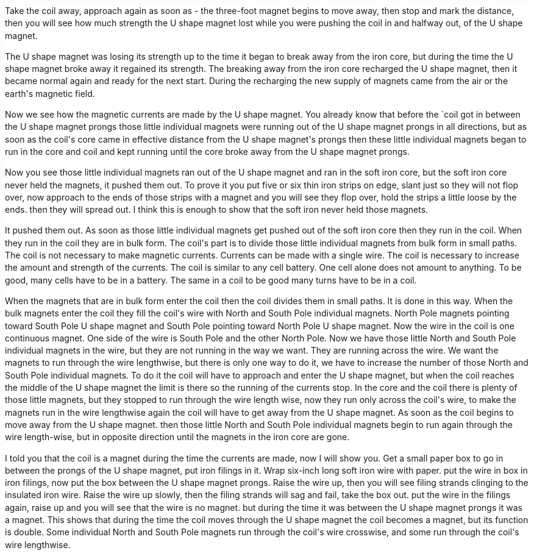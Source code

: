 Take the coil away, approach again as soon as - the three-foot magnet begins to move away, then stop and mark the distance, then you will see how much strength the U shape magnet lost while you were pushing the coil in and halfway out, of the U shape magnet.

The U shape magnet was losing its strength up to the time it began to break away from the iron core, but during the time the U shape magnet broke away it regained its strength.  The breaking away from the iron core recharged the U shape magnet, then it became normal again and ready for the next start. During the recharging the new supply of magnets came from the air or the earth's magnetic field. 

Now we see how the magnetic currents are made by the U shape magnet.  You already know that before the `coil got in between the U shape magnet prongs those little individual magnets were running out of the U shape magnet prongs in all directions, but as soon as the coil's core came in effective distance from the U shape magnet's prongs then these little individual magnets began to run in the core and coil and kept running until the core broke away from the U shape magnet prongs.  

Now you see those little individual magnets ran out of the U shape magnet and ran in the soft iron core, but the soft iron core never held the magnets, it pushed them out.  To prove it you put five or six thin iron strips on edge, slant just so they will not flop over, now approach to the ends of those strips with a magnet and you will see they flop over, hold the strips a little loose by the ends. then they will spread out. I think this is enough to show that the soft iron never held those magnets. 

It pushed them out. As soon as those little individual magnets get pushed out of the soft iron core then they run in the coil. When they run in the coil they are in bulk form. The coil's part is to divide those little individual magnets from bulk form in small paths. The coil is not necessary to make magnetic currents. Currents can be made with a single wire. The coil is necessary to increase the amount and strength of the currents. The coil is similar to any cell battery. One cell alone does not amount to anything. To be good, many cells have to be in a battery. The same in a coil to be good many turns have to be in a coil. 

When the magnets that are in bulk form enter the coil then the coil divides them in small paths. It is done in this way. When the bulk magnets enter the coil they fill the coil's wire with North and South Pole individual magnets. North Pole magnets pointing toward South Pole U shape magnet and South Pole pointing toward North Pole U shape magnet.  Now the wire in the coil is one continuous magnet. One side of the wire is South Pole and the other North Pole. Now we have those little North and South Pole individual magnets in the wire, but they are not running in the way we want. They are running across the wire. We want the magnets to run through the wire lengthwise, but there is only one way to do it, we have to increase the number of those North and South Pole individual magnets. To do it the coil will have to approach and enter the U shape magnet, but when the coil reaches the middle of the U shape magnet the limit is there so the running of the currents stop.  In the core and the coil there is plenty of those little magnets, but they stopped to run through the wire length wise, now they run only across the coil's wire, to make the magnets run in the wire lengthwise again the coil will have to get away from the U shape magnet. As soon as the coil begins to move away from the U shape magnet. then those little North and South Pole individual magnets begin to run again through the wire length-wise, but in opposite direction until the magnets in the iron core are gone.

I told you that the coil is a magnet during the time the currents are made, now I will show you. Get a small paper box to go in between the prongs of the U shape magnet, put iron filings in it. Wrap six-inch long soft iron wire with paper. put the wire in box in iron filings, now put the box between the U shape magnet prongs. Raise the wire up, then you will see filing strands clinging to the insulated iron wire. Raise the wire up slowly, then the filing strands will sag and fail, take the box out. put the wire in the filings again, raise up and you will see that the wire is no magnet. but during the time it was between the U shape magnet prongs it was a magnet. This shows that during the time the coil moves through the U shape magnet the coil becomes a magnet, but its function is double. Some individual North and South Pole magnets run through the coil's wire crosswise, and some run through the coil's wire lengthwise.
